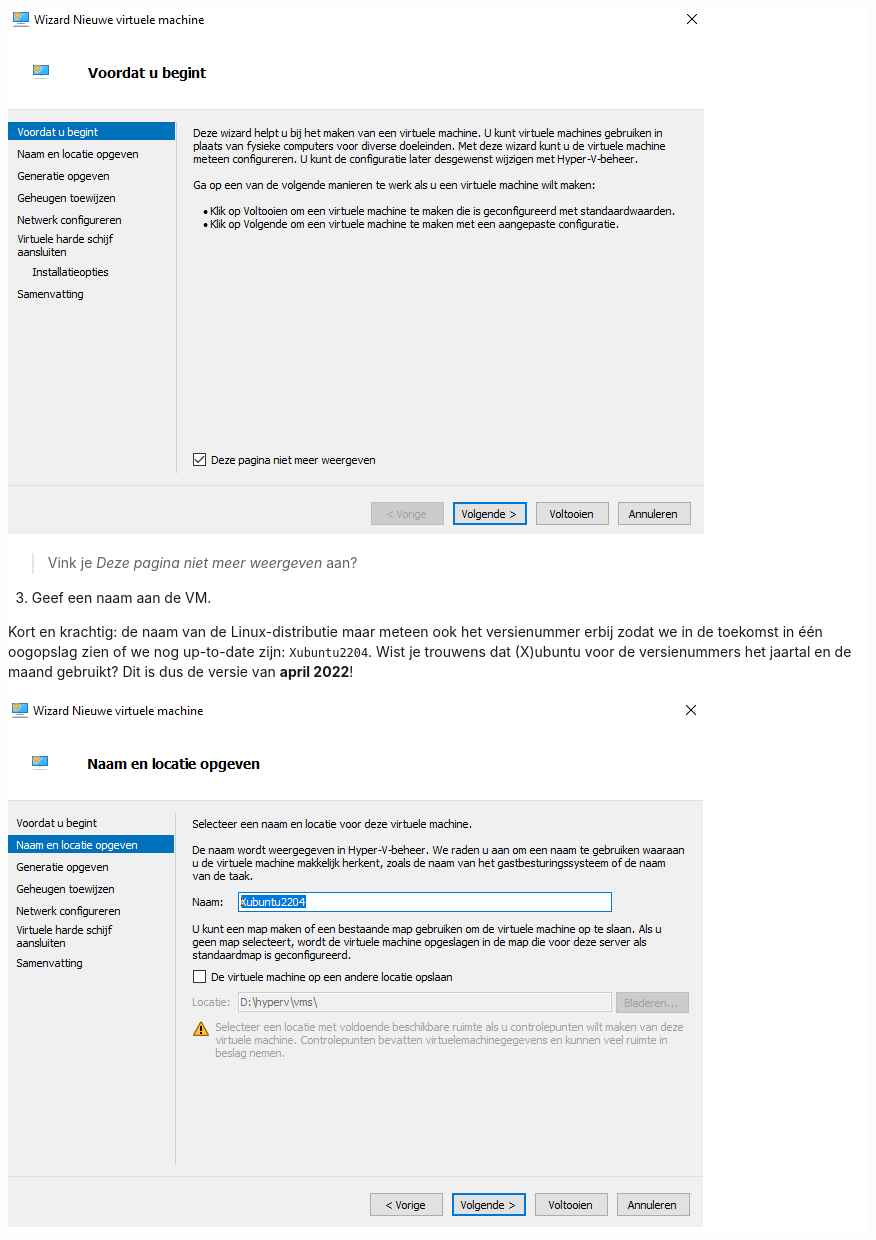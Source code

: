 ![](NewVMWizard1.png)

> Vink je *Deze pagina niet meer weergeven* aan?

3. Geef een naam aan de VM.

Kort en krachtig: de naam van de Linux-distributie maar meteen ook het versienummer erbij zodat we in de toekomst in één oogopslag zien of we nog up-to-date zijn: `Xubuntu2204`. Wist je trouwens dat (X)ubuntu voor de versienummers het jaartal en de maand gebruikt? Dit is dus de versie van **april 2022**!

![](NewVMWizard2-name.png)